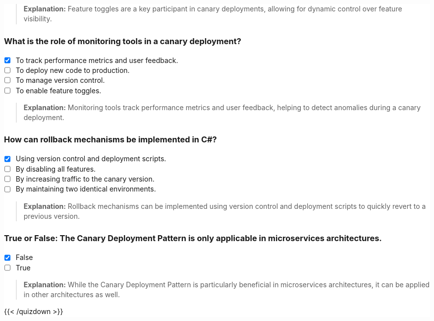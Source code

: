 > **Explanation:** Feature toggles are a key participant in canary deployments, allowing for dynamic control over feature visibility.

### What is the role of monitoring tools in a canary deployment?

- [x] To track performance metrics and user feedback.
- [ ] To deploy new code to production.
- [ ] To manage version control.
- [ ] To enable feature toggles.

> **Explanation:** Monitoring tools track performance metrics and user feedback, helping to detect anomalies during a canary deployment.

### How can rollback mechanisms be implemented in C#?

- [x] Using version control and deployment scripts.
- [ ] By disabling all features.
- [ ] By increasing traffic to the canary version.
- [ ] By maintaining two identical environments.

> **Explanation:** Rollback mechanisms can be implemented using version control and deployment scripts to quickly revert to a previous version.

### True or False: The Canary Deployment Pattern is only applicable in microservices architectures.

- [x] False
- [ ] True

> **Explanation:** While the Canary Deployment Pattern is particularly beneficial in microservices architectures, it can be applied in other architectures as well.

{{< /quizdown >}}
